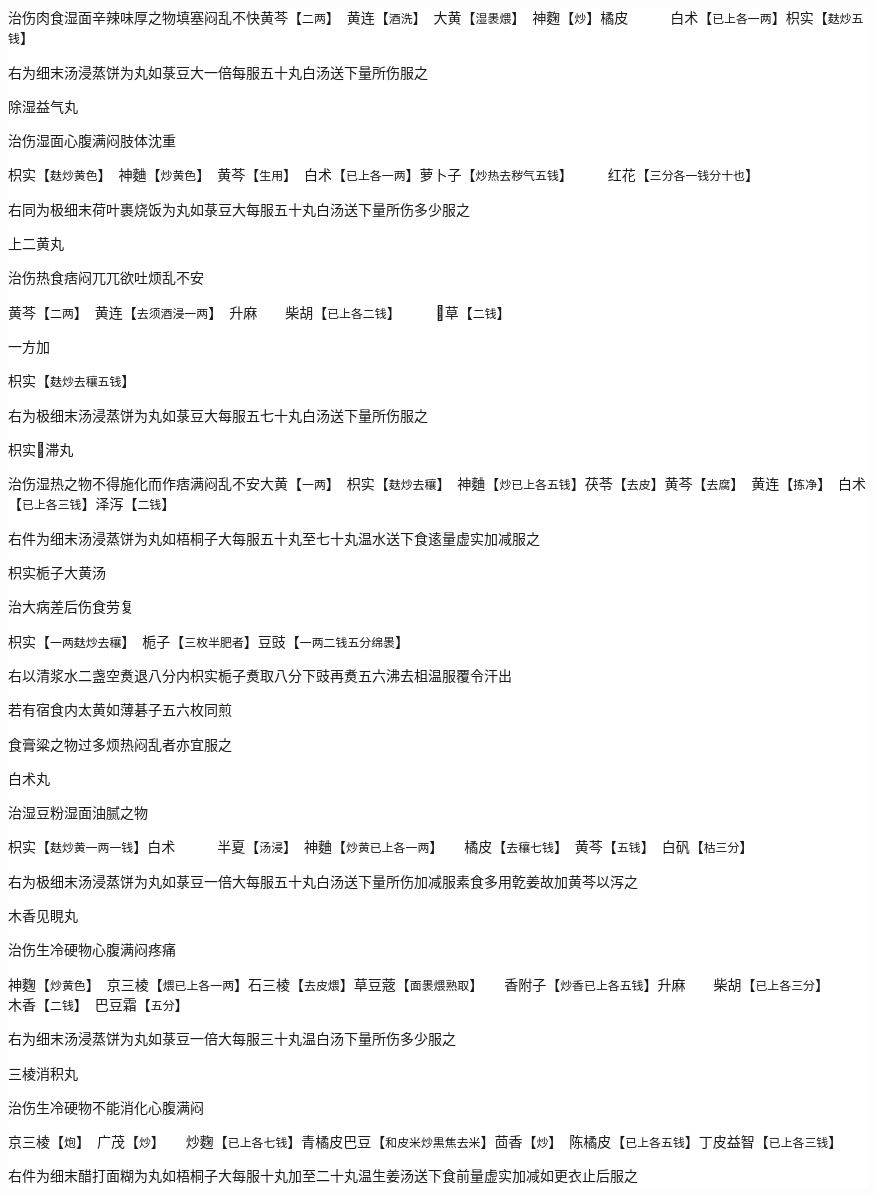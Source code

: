 治伤肉食湿面辛辣味厚之物填塞闷乱不快黄芩【`二两`】　黄连【`酒洗`】　大黄【`湿褁煨`】　神麴【`炒`】橘皮　　　白术【`已上各一两`】枳实【`麸炒五钱`】  

右为细末汤浸蒸饼为丸如菉豆大一倍每服五十丸白汤送下量所伤服之  

除湿益气丸  

治伤湿面心腹满闷肢体沈重  

枳实【`麸炒黄色`】　神麯【`炒黄色`】　黄芩【`生用`】　白术【`已上各一两`】萝卜子【`炒热去秽气五钱`】　　　红花【`三分各一钱分十也`】  

右同为极细末荷叶裹烧饭为丸如菉豆大每服五十丸白汤送下量所伤多少服之  

上二黄丸  

治伤热食痞闷兀兀欲吐烦乱不安  

黄芩【`二两`】　黄连【`去须酒浸一两`】　升麻　　柴胡【`已上各二钱`】　　　草【`二钱`】  

一方加  

枳实【`麸炒去穰五钱`】  

右为极细末汤浸蒸饼为丸如菉豆大每服五七十丸白汤送下量所伤服之  

枳实滞丸  

治伤湿热之物不得施化而作痞满闷乱不安大黄【`一两`】　枳实【`麸炒去穰`】　神麯【`炒已上各五钱`】茯苓【`去皮`】黄芩【`去腐`】　黄连【`拣净`】　白术【`已上各三钱`】泽泻【`二钱`】  

右件为细末汤浸蒸饼为丸如梧桐子大每服五十丸至七十丸温水送下食逺量虚实加减服之  

枳实栀子大黄汤  

治大病差后伤食劳复  

枳实【`一两麸炒去穰`】　栀子【`三枚半肥者`】豆豉【`一两二钱五分绵褁`】  

右以清浆水二盏空煑退八分内枳实栀子煑取八分下豉再煑五六沸去柤温服覆令汗出  

若有宿食内太黄如薄碁子五六枚同煎  

食膏粱之物过多烦热闷乱者亦宜服之  

白术丸  

治湿豆粉湿面油腻之物  

枳实【`麸炒黄一两一钱`】白术　　　半夏【`汤浸`】　神麯【`炒黄已上各一两`】　　橘皮【`去穰七钱`】　黄芩【`五钱`】　白矾【`枯三分`】  

右为极细末汤浸蒸饼为丸如菉豆一倍大每服五十丸白汤送下量所伤加减服素食多用亁姜故加黄芩以泻之  

木香见睍丸  

治伤生冷硬物心腹满闷疼痛  

神麴【`炒黄色`】　京三棱【`煨已上各一两`】石三棱【`去皮煨`】草豆蔲【`面褁煨熟取`】　　香附子【`炒香已上各五钱`】升麻　　柴胡【`已上各三分`】　　　木香【`二钱`】　巴豆霜【`五分`】  

右为细末汤浸蒸饼为丸如菉豆一倍大每服三十丸温白汤下量所伤多少服之  

三棱消积丸  

治伤生冷硬物不能消化心腹满闷  

京三棱【`炮`】　广茂【`炒`】　　炒麴【`已上各七钱`】青橘皮巴豆【`和皮米炒黒焦去米`】茴香【`炒`】　陈橘皮【`已上各五钱`】丁皮益智【`已上各三钱`】  

右件为细末醋打面糊为丸如梧桐子大每服十丸加至二十丸温生姜汤送下食前量虚实加减如更衣止后服之  
